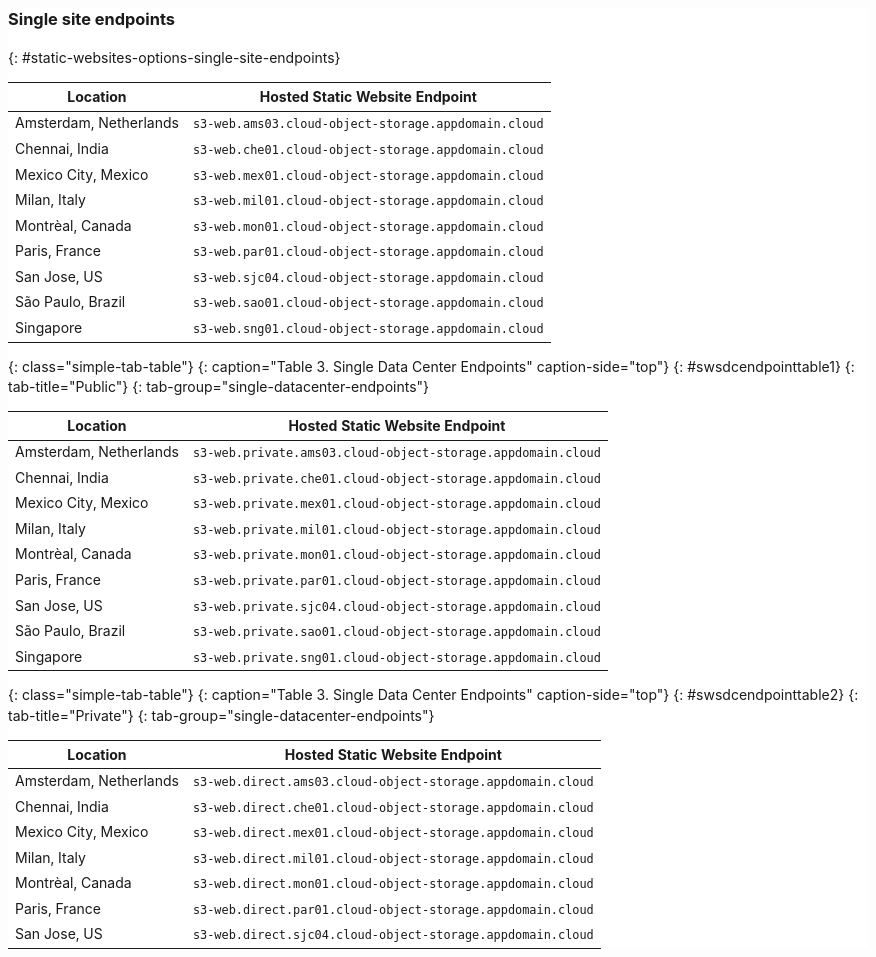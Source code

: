 ### Single site endpoints
{: #static-websites-options-single-site-endpoints}

| Location                    | Hosted Static Website Endpoint                      |
|-----------------------------|-----------------------------------------------------|
| Amsterdam, Netherlands      | `s3-web.ams03.cloud-object-storage.appdomain.cloud` |
| Chennai, India              | `s3-web.che01.cloud-object-storage.appdomain.cloud` |
| Mexico City, Mexico         | `s3-web.mex01.cloud-object-storage.appdomain.cloud` |
| Milan, Italy                | `s3-web.mil01.cloud-object-storage.appdomain.cloud` |
| Montr&egrave;al, Canada     | `s3-web.mon01.cloud-object-storage.appdomain.cloud` |
| Paris, France               | `s3-web.par01.cloud-object-storage.appdomain.cloud` |
| San Jose, US                | `s3-web.sjc04.cloud-object-storage.appdomain.cloud` |
| S&atilde;o Paulo, Brazil    | `s3-web.sao01.cloud-object-storage.appdomain.cloud` |
| Singapore                   | `s3-web.sng01.cloud-object-storage.appdomain.cloud` |
{: class="simple-tab-table"}
{: caption="Table 3. Single Data Center Endpoints" caption-side="top"}
{: #swsdcendpointtable1}
{: tab-title="Public"}
{: tab-group="single-datacenter-endpoints"}

| Location                    | Hosted Static Website Endpoint                              |
|-----------------------------|-------------------------------------------------------------|
| Amsterdam, Netherlands      | `s3-web.private.ams03.cloud-object-storage.appdomain.cloud` |
| Chennai, India              | `s3-web.private.che01.cloud-object-storage.appdomain.cloud` |
| Mexico City, Mexico         | `s3-web.private.mex01.cloud-object-storage.appdomain.cloud` |
| Milan, Italy                | `s3-web.private.mil01.cloud-object-storage.appdomain.cloud` |
| Montr&egrave;al, Canada     | `s3-web.private.mon01.cloud-object-storage.appdomain.cloud` |
| Paris, France               | `s3-web.private.par01.cloud-object-storage.appdomain.cloud` |
| San Jose, US                | `s3-web.private.sjc04.cloud-object-storage.appdomain.cloud` |
| S&atilde;o Paulo, Brazil    | `s3-web.private.sao01.cloud-object-storage.appdomain.cloud` |
| Singapore                   | `s3-web.private.sng01.cloud-object-storage.appdomain.cloud` |
{: class="simple-tab-table"}
{: caption="Table 3. Single Data Center Endpoints" caption-side="top"}
{: #swsdcendpointtable2}
{: tab-title="Private"}
{: tab-group="single-datacenter-endpoints"}

| Location                    | Hosted Static Website Endpoint                             |
|-----------------------------|------------------------------------------------------------|
| Amsterdam, Netherlands      | `s3-web.direct.ams03.cloud-object-storage.appdomain.cloud` |
| Chennai, India              | `s3-web.direct.che01.cloud-object-storage.appdomain.cloud` |
| Mexico City, Mexico         | `s3-web.direct.mex01.cloud-object-storage.appdomain.cloud` |
| Milan, Italy                | `s3-web.direct.mil01.cloud-object-storage.appdomain.cloud` |
| Montr&egrave;al, Canada     | `s3-web.direct.mon01.cloud-object-storage.appdomain.cloud` |
| Paris, France               | `s3-web.direct.par01.cloud-object-storage.appdomain.cloud` |
| San Jose, US                | `s3-web.direct.sjc04.cloud-object-storage.appdomain.cloud` |